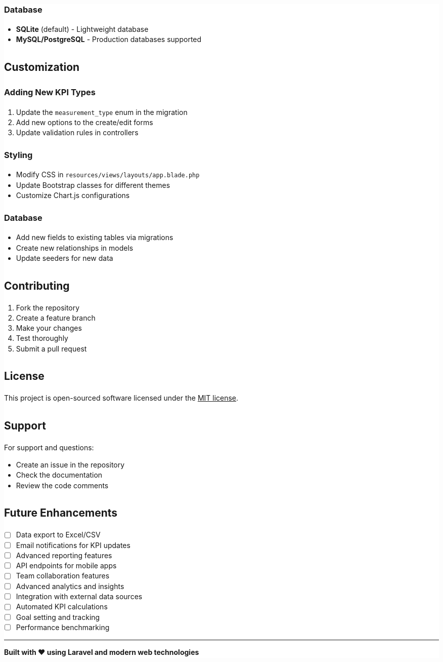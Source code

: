 ### Database
- **SQLite** (default) - Lightweight database
- **MySQL/PostgreSQL** - Production databases supported

## Customization

### Adding New KPI Types
1. Update the `measurement_type` enum in the migration
2. Add new options to the create/edit forms
3. Update validation rules in controllers

### Styling
- Modify CSS in `resources/views/layouts/app.blade.php`
- Update Bootstrap classes for different themes
- Customize Chart.js configurations

### Database
- Add new fields to existing tables via migrations
- Create new relationships in models
- Update seeders for new data

## Contributing

1. Fork the repository
2. Create a feature branch
3. Make your changes
4. Test thoroughly
5. Submit a pull request

## License

This project is open-sourced software licensed under the [MIT license](https://opensource.org/licenses/MIT).

## Support

For support and questions:
- Create an issue in the repository
- Check the documentation
- Review the code comments

## Future Enhancements

- [ ] Data export to Excel/CSV
- [ ] Email notifications for KPI updates
- [ ] Advanced reporting features
- [ ] API endpoints for mobile apps
- [ ] Team collaboration features
- [ ] Advanced analytics and insights
- [ ] Integration with external data sources
- [ ] Automated KPI calculations
- [ ] Goal setting and tracking
- [ ] Performance benchmarking

---

**Built with ❤️ using Laravel and modern web technologies**
